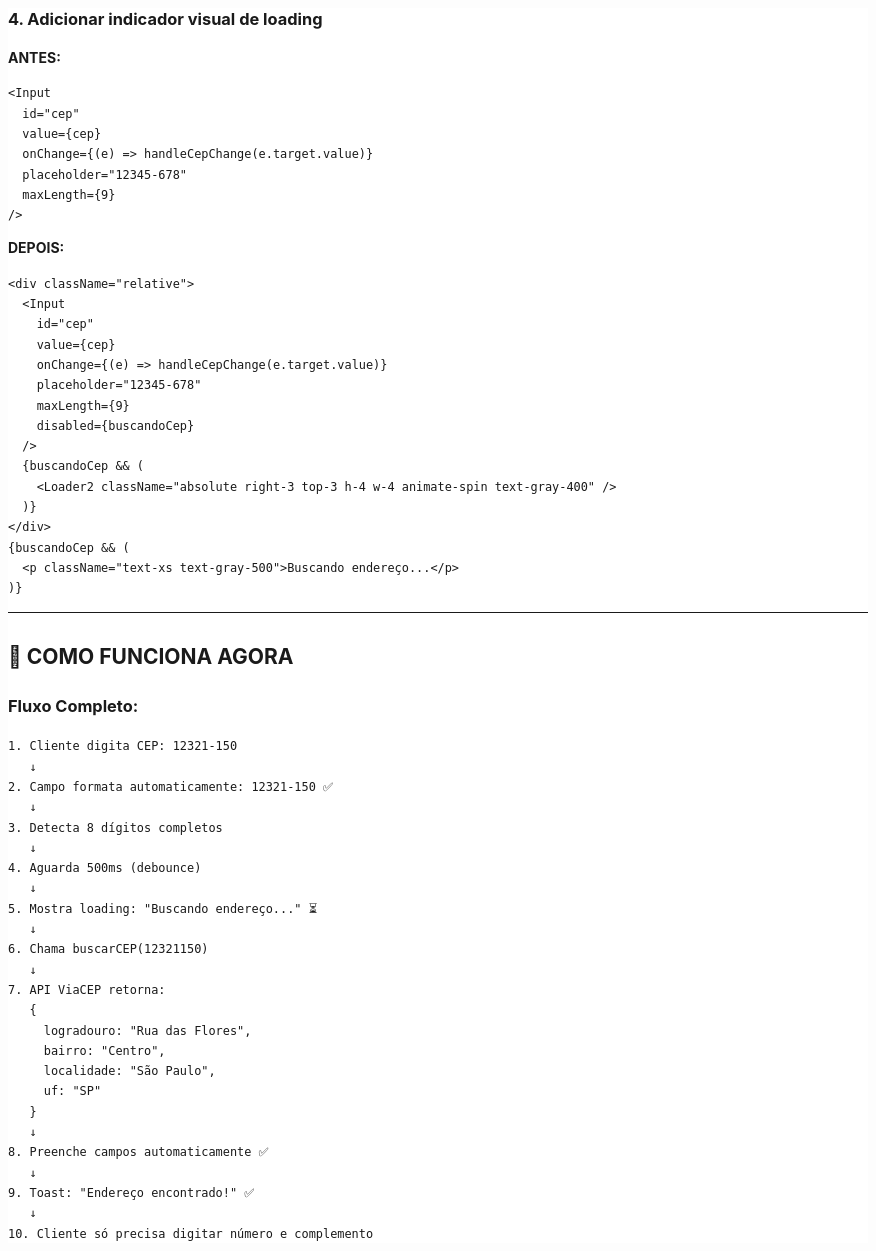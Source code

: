 ### **4. Adicionar indicador visual de loading**

**ANTES:**
```tsx
<Input
  id="cep"
  value={cep}
  onChange={(e) => handleCepChange(e.target.value)}
  placeholder="12345-678"
  maxLength={9}
/>
```

**DEPOIS:**
```tsx
<div className="relative">
  <Input
    id="cep"
    value={cep}
    onChange={(e) => handleCepChange(e.target.value)}
    placeholder="12345-678"
    maxLength={9}
    disabled={buscandoCep}
  />
  {buscandoCep && (
    <Loader2 className="absolute right-3 top-3 h-4 w-4 animate-spin text-gray-400" />
  )}
</div>
{buscandoCep && (
  <p className="text-xs text-gray-500">Buscando endereço...</p>
)}
```

---

## 🎯 COMO FUNCIONA AGORA

### **Fluxo Completo:**

```
1. Cliente digita CEP: 12321-150
   ↓
2. Campo formata automaticamente: 12321-150 ✅
   ↓
3. Detecta 8 dígitos completos
   ↓
4. Aguarda 500ms (debounce)
   ↓
5. Mostra loading: "Buscando endereço..." ⏳
   ↓
6. Chama buscarCEP(12321150)
   ↓
7. API ViaCEP retorna:
   {
     logradouro: "Rua das Flores",
     bairro: "Centro",
     localidade: "São Paulo",
     uf: "SP"
   }
   ↓
8. Preenche campos automaticamente ✅
   ↓
9. Toast: "Endereço encontrado!" ✅
   ↓
10. Cliente só precisa digitar número e complemento
```